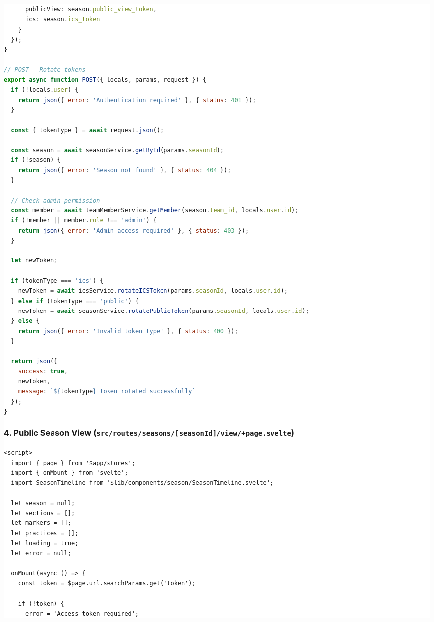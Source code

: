 ```javascript
      publicView: season.public_view_token,
      ics: season.ics_token
    }
  });
}

// POST - Rotate tokens
export async function POST({ locals, params, request }) {
  if (!locals.user) {
    return json({ error: 'Authentication required' }, { status: 401 });
  }
  
  const { tokenType } = await request.json();
  
  const season = await seasonService.getById(params.seasonId);
  if (!season) {
    return json({ error: 'Season not found' }, { status: 404 });
  }
  
  // Check admin permission
  const member = await teamMemberService.getMember(season.team_id, locals.user.id);
  if (!member || member.role !== 'admin') {
    return json({ error: 'Admin access required' }, { status: 403 });
  }
  
  let newToken;
  
  if (tokenType === 'ics') {
    newToken = await icsService.rotateICSToken(params.seasonId, locals.user.id);
  } else if (tokenType === 'public') {
    newToken = await seasonService.rotatePublicToken(params.seasonId, locals.user.id);
  } else {
    return json({ error: 'Invalid token type' }, { status: 400 });
  }
  
  return json({ 
    success: true, 
    newToken,
    message: `${tokenType} token rotated successfully`
  });
}
```

### 4. Public Season View (`src/routes/seasons/[seasonId]/view/+page.svelte`)
```svelte
<script>
  import { page } from '$app/stores';
  import { onMount } from 'svelte';
  import SeasonTimeline from '$lib/components/season/SeasonTimeline.svelte';
  
  let season = null;
  let sections = [];
  let markers = [];
  let practices = [];
  let loading = true;
  let error = null;
  
  onMount(async () => {
    const token = $page.url.searchParams.get('token');
    
    if (!token) {
      error = 'Access token required';
```